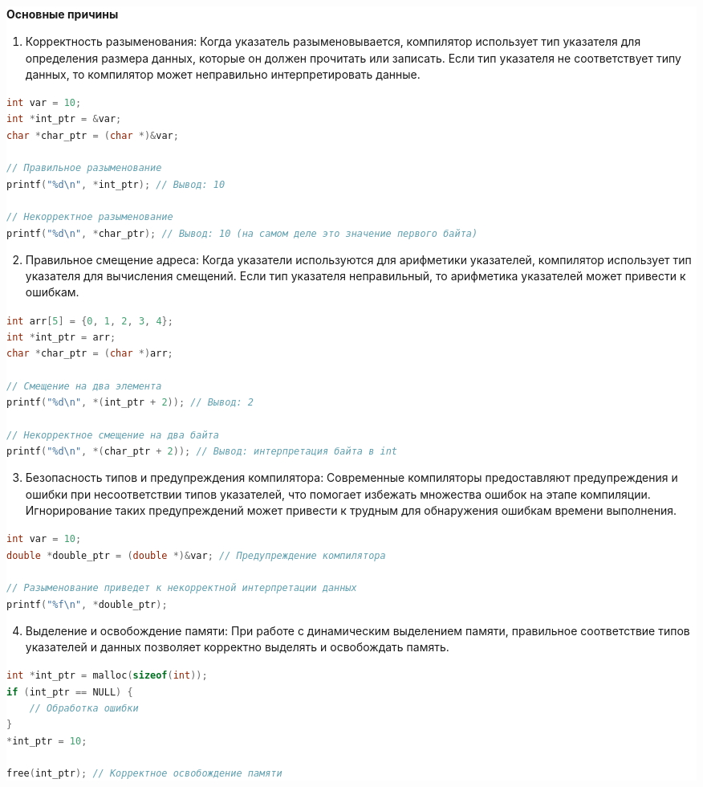**Основные причины**

1. Корректность разыменования: Когда указатель разыменовывается, компилятор использует тип указателя для определения размера данных, которые он должен прочитать или записать. Если тип указателя не соответствует типу данных, то компилятор может неправильно интерпретировать данные.

```c
int var = 10;
int *int_ptr = &var;
char *char_ptr = (char *)&var;

// Правильное разыменование
printf("%d\n", *int_ptr); // Вывод: 10

// Некорректное разыменование
printf("%d\n", *char_ptr); // Вывод: 10 (на самом деле это значение первого байта)
```


2. Правильное смещение адреса: Когда указатели используются для арифметики указателей, компилятор использует тип указателя для вычисления смещений. Если тип указателя неправильный, то арифметика указателей может привести к ошибкам.

```c
int arr[5] = {0, 1, 2, 3, 4};
int *int_ptr = arr;
char *char_ptr = (char *)arr;

// Смещение на два элемента
printf("%d\n", *(int_ptr + 2)); // Вывод: 2

// Некорректное смещение на два байта
printf("%d\n", *(char_ptr + 2)); // Вывод: интерпретация байта в int
```

3. Безопасность типов и предупреждения компилятора: Современные компиляторы предоставляют предупреждения и ошибки при несоответствии типов указателей, что помогает избежать множества ошибок на этапе компиляции. Игнорирование таких предупреждений может привести к трудным для обнаружения ошибкам времени выполнения.

```c
int var = 10;
double *double_ptr = (double *)&var; // Предупреждение компилятора

// Разыменование приведет к некорректной интерпретации данных
printf("%f\n", *double_ptr);
```

4. Выделение и освобождение памяти: При работе с динамическим выделением памяти, правильное соответствие типов указателей и данных позволяет корректно выделять и освобождать память.

```c
int *int_ptr = malloc(sizeof(int));
if (int_ptr == NULL) {
    // Обработка ошибки
}
*int_ptr = 10;

free(int_ptr); // Корректное освобождение памяти
```
